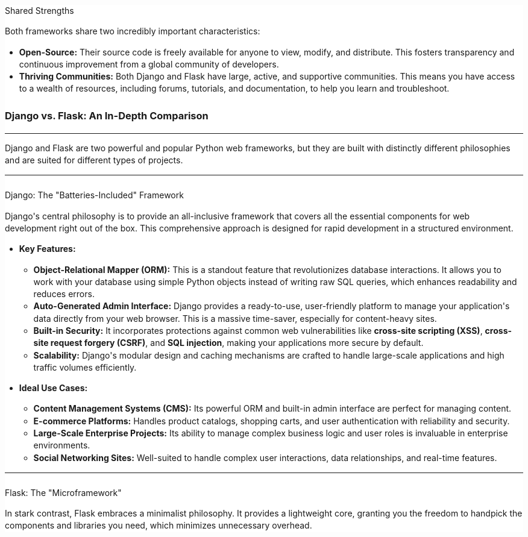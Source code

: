 ### 
Shared Strengths

Both frameworks share two incredibly important characteristics:

* **Open-Source:** Their source code is freely available for anyone to view, modify, and distribute. This fosters transparency and continuous improvement from a global community of developers.
* **Thriving Communities:** Both Django and Flask have large, active, and supportive communities. This means you have access to a wealth of resources, including forums, tutorials, and documentation, to help you learn and troubleshoot.


### Django vs. Flask: An In-Depth Comparison
---
Django and Flask are two powerful and popular Python web frameworks, but they are built with distinctly different philosophies and are suited for different types of projects.

---
### 
Django: The "Batteries-Included" Framework

Django's central philosophy is to provide an all-inclusive framework that covers all the essential components for web development right out of the box. This comprehensive approach is designed for rapid development in a structured environment.

* **Key Features:**
    * **Object-Relational Mapper (ORM):** This is a standout feature that revolutionizes database interactions. It allows you to work with your database using simple Python objects instead of writing raw SQL queries, which enhances readability and reduces errors.
    * **Auto-Generated Admin Interface:** Django provides a ready-to-use, user-friendly platform to manage your application's data directly from your web browser. This is a massive time-saver, especially for content-heavy sites.
    * **Built-in Security:** It incorporates protections against common web vulnerabilities like **cross-site scripting (XSS)**, **cross-site request forgery (CSRF)**, and **SQL injection**, making your applications more secure by default.
    * **Scalability:** Django's modular design and caching mechanisms are crafted to handle large-scale applications and high traffic volumes efficiently.

* **Ideal Use Cases:**
    * **Content Management Systems (CMS):** Its powerful ORM and built-in admin interface are perfect for managing content.
    * **E-commerce Platforms:** Handles product catalogs, shopping carts, and user authentication with reliability and security.
    * **Large-Scale Enterprise Projects:** Its ability to manage complex business logic and user roles is invaluable in enterprise environments.
    * **Social Networking Sites:** Well-suited to handle complex user interactions, data relationships, and real-time features.

---
### 
Flask: The "Microframework"

In stark contrast, Flask embraces a minimalist philosophy. It provides a lightweight core, granting you the freedom to handpick the components and libraries you need, which minimizes unnecessary overhead.
